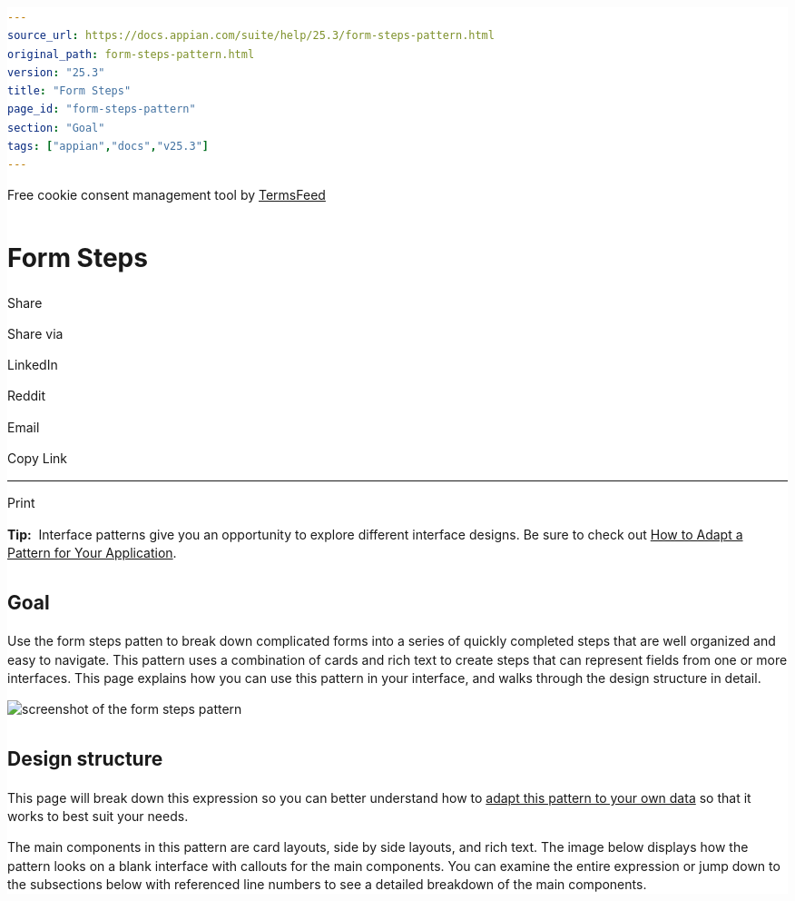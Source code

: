 ```yaml
---
source_url: https://docs.appian.com/suite/help/25.3/form-steps-pattern.html
original_path: form-steps-pattern.html
version: "25.3"
title: "Form Steps"
page_id: "form-steps-pattern"
section: "Goal"
tags: ["appian","docs","v25.3"]
---
```



Free cookie consent management tool by [TermsFeed](https://www.termsfeed.com/)

# Form Steps

Share

Share via

LinkedIn

Reddit

Email

Copy Link

* * *

Print

**Tip:**  Interface patterns give you an opportunity to explore different interface designs. Be sure to check out [How to Adapt a Pattern for Your Application](Adapt_a_SAIL_Recipe_to_Work_with_My_Applications.html).

## Goal

Use the form steps patten to break down complicated forms into a series of quickly completed steps that are well organized and easy to navigate. This pattern uses a combination of cards and rich text to create steps that can represent fields from one or more interfaces. This page explains how you can use this pattern in your interface, and walks through the design structure in detail.

![screenshot of the form steps pattern](images/patterns/form_steps_pattern.png)

## Design structure

This page will break down this expression so you can better understand how to [adapt this pattern to your own data](Adapt_a_SAIL_Recipe_to_Work_with_My_Applications.html) so that it works to best suit your needs.

The main components in this pattern are card layouts, side by side layouts, and rich text. The image below displays how the pattern looks on a blank interface with callouts for the main components. You can examine the entire expression or jump down to the subsections below with referenced line numbers to see a detailed breakdown of the main components.

